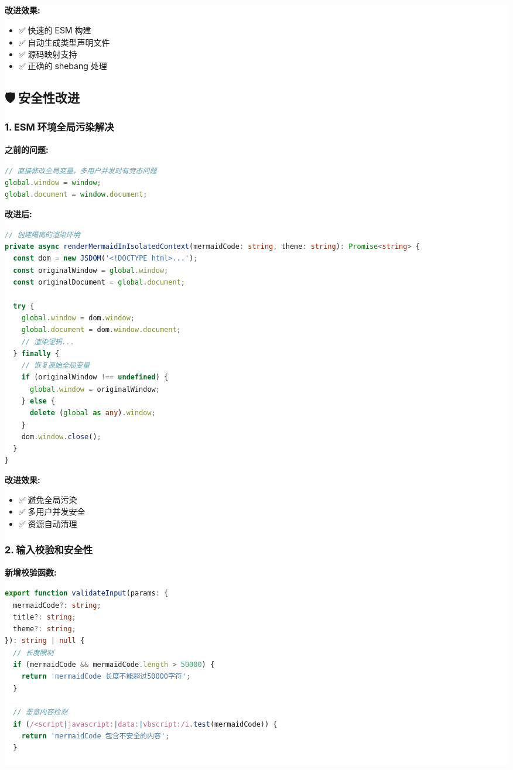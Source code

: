 **改进效果:**
- ✅ 快速的 ESM 构建
- ✅ 自动生成类型声明文件
- ✅ 源码映射支持
- ✅ 正确的 shebang 处理

## 🛡️ 安全性改进

### 1. ESM 环境全局污染解决

**之前的问题:**
```typescript
// 直接修改全局变量，多用户并发时有竞态问题
global.window = window;
global.document = window.document;
```

**改进后:**
```typescript
// 创建隔离的渲染环境
private async renderMermaidInIsolatedContext(mermaidCode: string, theme: string): Promise<string> {
  const dom = new JSDOM('<!DOCTYPE html>...');
  const originalWindow = global.window;
  const originalDocument = global.document;
  
  try {
    global.window = dom.window;
    global.document = dom.window.document;
    // 渲染逻辑...
  } finally {
    // 恢复原始全局变量
    if (originalWindow !== undefined) {
      global.window = originalWindow;
    } else {
      delete (global as any).window;
    }
    dom.window.close();
  }
}
```

**改进效果:**
- ✅ 避免全局污染
- ✅ 多用户并发安全
- ✅ 资源自动清理

### 2. 输入校验和安全性

**新增校验函数:**
```typescript
export function validateInput(params: {
  mermaidCode?: string;
  title?: string;
  theme?: string;
}): string | null {
  // 长度限制
  if (mermaidCode && mermaidCode.length > 50000) {
    return 'mermaidCode 长度不能超过50000字符';
  }
  
  // 恶意内容检测
  if (/<script|javascript:|data:|vbscript:/i.test(mermaidCode)) {
    return 'mermaidCode 包含不安全的内容';
  }
  
```